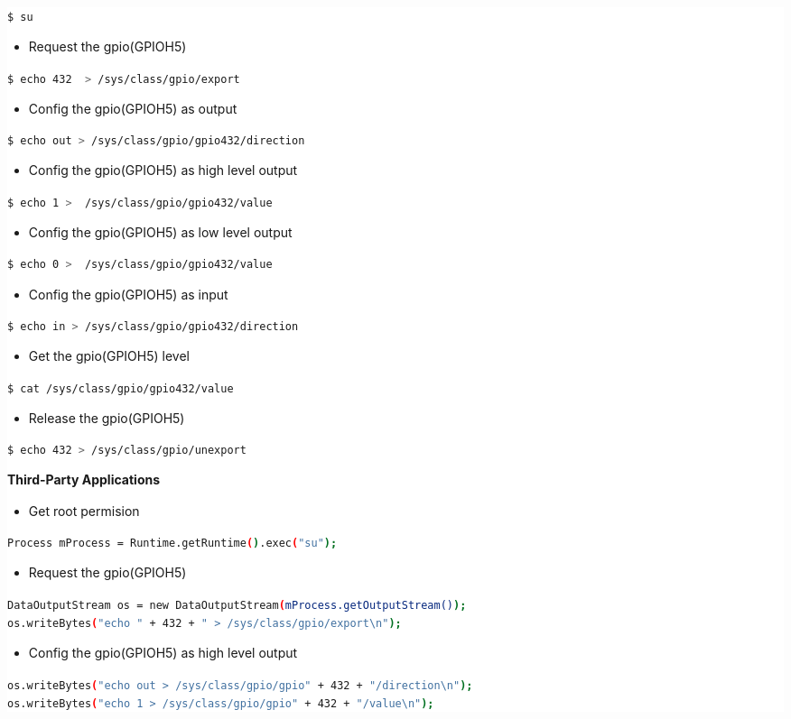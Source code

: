 ```bash
$ su
```

* Request the gpio(GPIOH5)

```bash
$ echo 432  > /sys/class/gpio/export
```

* Config the gpio(GPIOH5) as  output

```bash
$ echo out > /sys/class/gpio/gpio432/direction
```

* Config the gpio(GPIOH5) as high level output

```bash
$ echo 1 >  /sys/class/gpio/gpio432/value
```

* Config  the gpio(GPIOH5) as low level output

```bash
$ echo 0 >  /sys/class/gpio/gpio432/value
```

* Config the gpio(GPIOH5) as input

```bash
$ echo in > /sys/class/gpio/gpio432/direction
```

* Get the gpio(GPIOH5) level

```bash
$ cat /sys/class/gpio/gpio432/value
```

* Release the gpio(GPIOH5)

```bash
$ echo 432 > /sys/class/gpio/unexport
```

**Third-Party Applications**

* Get root permision

```bash
Process mProcess = Runtime.getRuntime().exec("su");
```

* Request the gpio(GPIOH5)

```bash
DataOutputStream os = new DataOutputStream(mProcess.getOutputStream());
os.writeBytes("echo " + 432 + " > /sys/class/gpio/export\n");
```

* Config the gpio(GPIOH5) as high level output

```bash
os.writeBytes("echo out > /sys/class/gpio/gpio" + 432 + "/direction\n");
os.writeBytes("echo 1 > /sys/class/gpio/gpio" + 432 + "/value\n");
```
